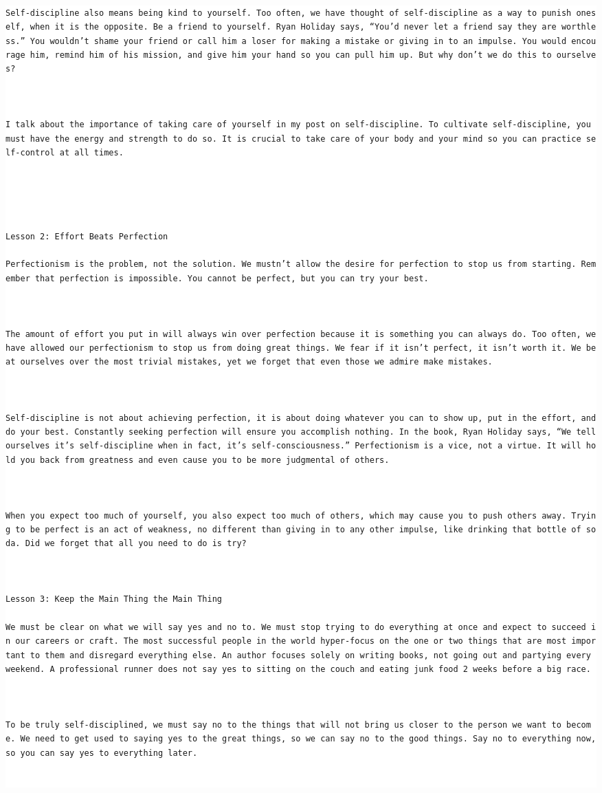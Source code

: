```
Self-discipline also means being kind to yourself. Too often, we have thought of self-discipline as a way to punish oneself, when it is the opposite. Be a friend to yourself. Ryan Holiday says, “You’d never let a friend say they are worthless.” You wouldn’t shame your friend or call him a loser for making a mistake or giving in to an impulse. You would encourage him, remind him of his mission, and give him your hand so you can pull him up. But why don’t we do this to ourselves?



I talk about the importance of taking care of yourself in my post on self-discipline. To cultivate self-discipline, you must have the energy and strength to do so. It is crucial to take care of your body and your mind so you can practice self-control at all times.





Lesson 2: Effort Beats Perfection

Perfectionism is the problem, not the solution. We mustn’t allow the desire for perfection to stop us from starting. Remember that perfection is impossible. You cannot be perfect, but you can try your best.



The amount of effort you put in will always win over perfection because it is something you can always do. Too often, we have allowed our perfectionism to stop us from doing great things. We fear if it isn’t perfect, it isn’t worth it. We beat ourselves over the most trivial mistakes, yet we forget that even those we admire make mistakes.



Self-discipline is not about achieving perfection, it is about doing whatever you can to show up, put in the effort, and do your best. Constantly seeking perfection will ensure you accomplish nothing. In the book, Ryan Holiday says, “We tell ourselves it’s self-discipline when in fact, it’s self-consciousness.” Perfectionism is a vice, not a virtue. It will hold you back from greatness and even cause you to be more judgmental of others.



When you expect too much of yourself, you also expect too much of others, which may cause you to push others away. Trying to be perfect is an act of weakness, no different than giving in to any other impulse, like drinking that bottle of soda. Did we forget that all you need to do is try?



Lesson 3: Keep the Main Thing the Main Thing

We must be clear on what we will say yes and no to. We must stop trying to do everything at once and expect to succeed in our careers or craft. The most successful people in the world hyper-focus on the one or two things that are most important to them and disregard everything else. An author focuses solely on writing books, not going out and partying every weekend. A professional runner does not say yes to sitting on the couch and eating junk food 2 weeks before a big race.



To be truly self-disciplined, we must say no to the things that will not bring us closer to the person we want to become. We need to get used to saying yes to the great things, so we can say no to the good things. Say no to everything now, so you can say yes to everything later.



```